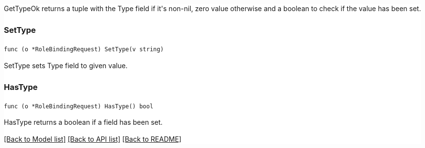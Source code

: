 GetTypeOk returns a tuple with the Type field if it's non-nil, zero value otherwise
and a boolean to check if the value has been set.

### SetType

`func (o *RoleBindingRequest) SetType(v string)`

SetType sets Type field to given value.

### HasType

`func (o *RoleBindingRequest) HasType() bool`

HasType returns a boolean if a field has been set.


[[Back to Model list]](../README.md#documentation-for-models) [[Back to API list]](../README.md#documentation-for-api-endpoints) [[Back to README]](../README.md)


